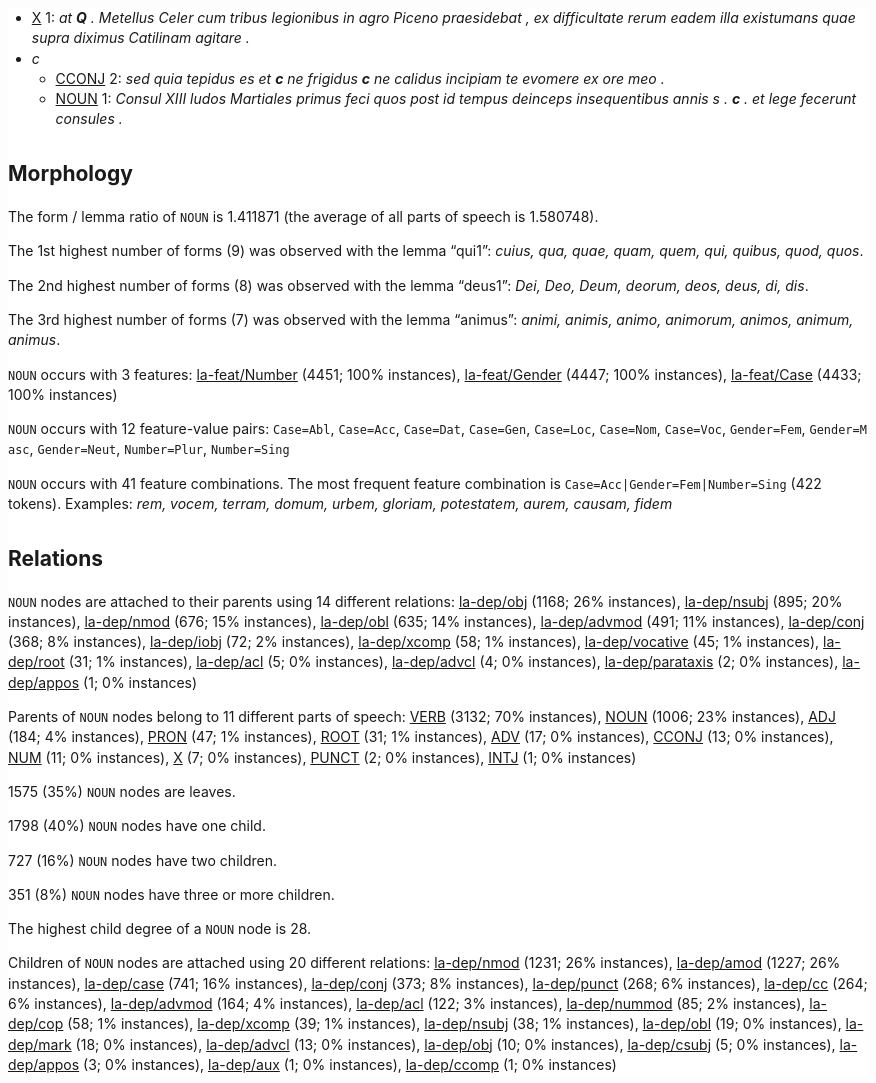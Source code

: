   * [X]() 1: <em>at <b>Q</b> . Metellus Celer cum tribus legionibus in agro Piceno praesidebat , ex difficultate rerum eadem illa existumans quae supra diximus Catilinam agitare .</em>
* <em>c</em>
  * [CCONJ]() 2: <em>sed quia tepidus es et <b>c</b> ne frigidus <b>c</b> ne calidus incipiam te evomere ex ore meo .</em>
  * [NOUN]() 1: <em>Consul XIII ludos Martiales primus feci quos post id tempus deinceps insequentibus annis s . <b>c</b> . et lege fecerunt consules .</em>

## Morphology

The form / lemma ratio of `NOUN` is 1.411871 (the average of all parts of speech is 1.580748).

The 1st highest number of forms (9) was observed with the lemma “qui1”: <em>cuius, qua, quae, quam, quem, qui, quibus, quod, quos</em>.

The 2nd highest number of forms (8) was observed with the lemma “deus1”: <em>Dei, Deo, Deum, deorum, deos, deus, di, dis</em>.

The 3rd highest number of forms (7) was observed with the lemma “animus”: <em>animi, animis, animo, animorum, animos, animum, animus</em>.

`NOUN` occurs with 3 features: [la-feat/Number]() (4451; 100% instances), [la-feat/Gender]() (4447; 100% instances), [la-feat/Case]() (4433; 100% instances)

`NOUN` occurs with 12 feature-value pairs: `Case=Abl`, `Case=Acc`, `Case=Dat`, `Case=Gen`, `Case=Loc`, `Case=Nom`, `Case=Voc`, `Gender=Fem`, `Gender=Masc`, `Gender=Neut`, `Number=Plur`, `Number=Sing`

`NOUN` occurs with 41 feature combinations.
The most frequent feature combination is `Case=Acc|Gender=Fem|Number=Sing` (422 tokens).
Examples: <em>rem, vocem, terram, domum, urbem, gloriam, potestatem, aurem, causam, fidem</em>


## Relations

`NOUN` nodes are attached to their parents using 14 different relations: [la-dep/obj]() (1168; 26% instances), [la-dep/nsubj]() (895; 20% instances), [la-dep/nmod]() (676; 15% instances), [la-dep/obl]() (635; 14% instances), [la-dep/advmod]() (491; 11% instances), [la-dep/conj]() (368; 8% instances), [la-dep/iobj]() (72; 2% instances), [la-dep/xcomp]() (58; 1% instances), [la-dep/vocative]() (45; 1% instances), [la-dep/root]() (31; 1% instances), [la-dep/acl]() (5; 0% instances), [la-dep/advcl]() (4; 0% instances), [la-dep/parataxis]() (2; 0% instances), [la-dep/appos]() (1; 0% instances)

Parents of `NOUN` nodes belong to 11 different parts of speech: [VERB]() (3132; 70% instances), [NOUN]() (1006; 23% instances), [ADJ]() (184; 4% instances), [PRON]() (47; 1% instances), [ROOT]() (31; 1% instances), [ADV]() (17; 0% instances), [CCONJ]() (13; 0% instances), [NUM]() (11; 0% instances), [X]() (7; 0% instances), [PUNCT]() (2; 0% instances), [INTJ]() (1; 0% instances)

1575 (35%) `NOUN` nodes are leaves.

1798 (40%) `NOUN` nodes have one child.

727 (16%) `NOUN` nodes have two children.

351 (8%) `NOUN` nodes have three or more children.

The highest child degree of a `NOUN` node is 28.

Children of `NOUN` nodes are attached using 20 different relations: [la-dep/nmod]() (1231; 26% instances), [la-dep/amod]() (1227; 26% instances), [la-dep/case]() (741; 16% instances), [la-dep/conj]() (373; 8% instances), [la-dep/punct]() (268; 6% instances), [la-dep/cc]() (264; 6% instances), [la-dep/advmod]() (164; 4% instances), [la-dep/acl]() (122; 3% instances), [la-dep/nummod]() (85; 2% instances), [la-dep/cop]() (58; 1% instances), [la-dep/xcomp]() (39; 1% instances), [la-dep/nsubj]() (38; 1% instances), [la-dep/obl]() (19; 0% instances), [la-dep/mark]() (18; 0% instances), [la-dep/advcl]() (13; 0% instances), [la-dep/obj]() (10; 0% instances), [la-dep/csubj]() (5; 0% instances), [la-dep/appos]() (3; 0% instances), [la-dep/aux]() (1; 0% instances), [la-dep/ccomp]() (1; 0% instances)
